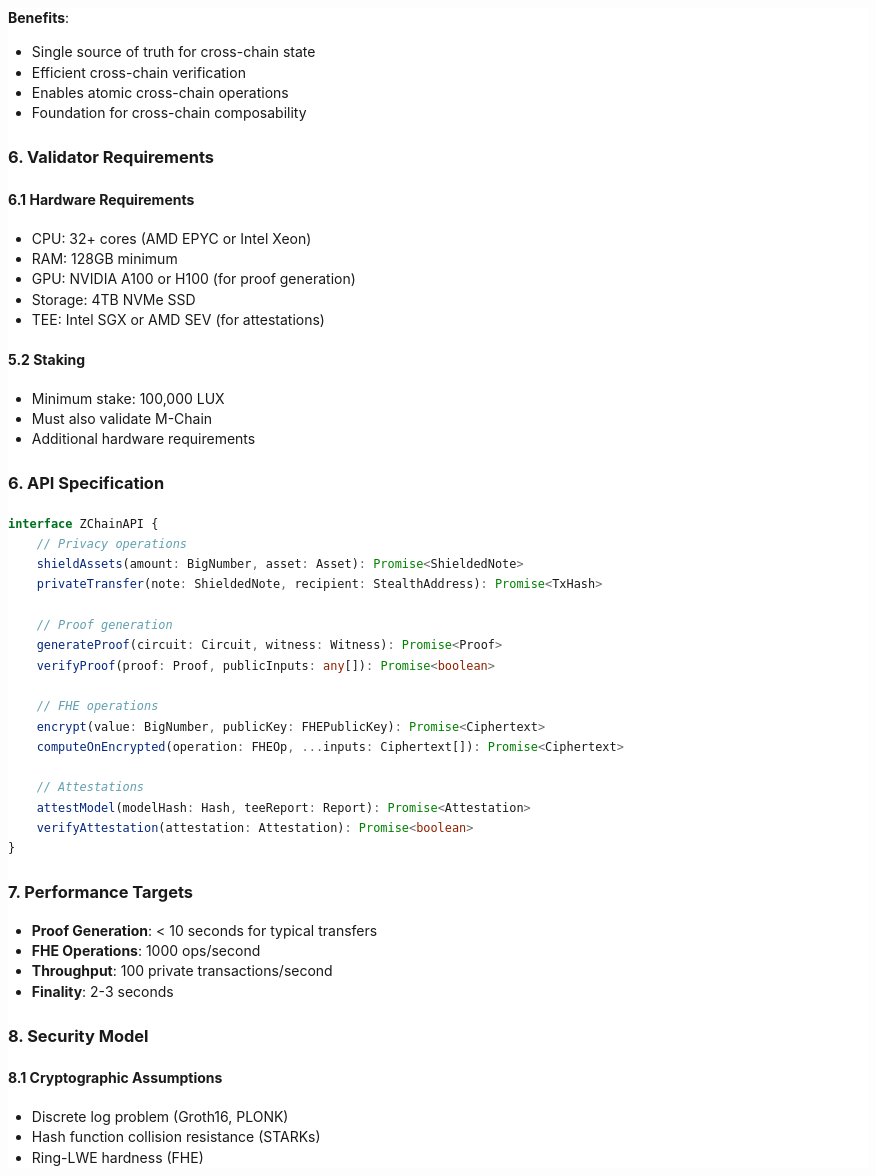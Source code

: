 **Benefits**:
- Single source of truth for cross-chain state
- Efficient cross-chain verification
- Enables atomic cross-chain operations
- Foundation for cross-chain composability

### 6. Validator Requirements

#### 6.1 Hardware Requirements
- CPU: 32+ cores (AMD EPYC or Intel Xeon)
- RAM: 128GB minimum
- GPU: NVIDIA A100 or H100 (for proof generation)
- Storage: 4TB NVMe SSD
- TEE: Intel SGX or AMD SEV (for attestations)

#### 5.2 Staking
- Minimum stake: 100,000 LUX
- Must also validate M-Chain
- Additional hardware requirements

### 6. API Specification

```typescript
interface ZChainAPI {
    // Privacy operations
    shieldAssets(amount: BigNumber, asset: Asset): Promise<ShieldedNote>
    privateTransfer(note: ShieldedNote, recipient: StealthAddress): Promise<TxHash>
    
    // Proof generation
    generateProof(circuit: Circuit, witness: Witness): Promise<Proof>
    verifyProof(proof: Proof, publicInputs: any[]): Promise<boolean>
    
    // FHE operations
    encrypt(value: BigNumber, publicKey: FHEPublicKey): Promise<Ciphertext>
    computeOnEncrypted(operation: FHEOp, ...inputs: Ciphertext[]): Promise<Ciphertext>
    
    // Attestations
    attestModel(modelHash: Hash, teeReport: Report): Promise<Attestation>
    verifyAttestation(attestation: Attestation): Promise<boolean>
}
```

### 7. Performance Targets

- **Proof Generation**: < 10 seconds for typical transfers
- **FHE Operations**: 1000 ops/second
- **Throughput**: 100 private transactions/second
- **Finality**: 2-3 seconds

### 8. Security Model

#### 8.1 Cryptographic Assumptions
- Discrete log problem (Groth16, PLONK)
- Hash function collision resistance (STARKs)
- Ring-LWE hardness (FHE)
